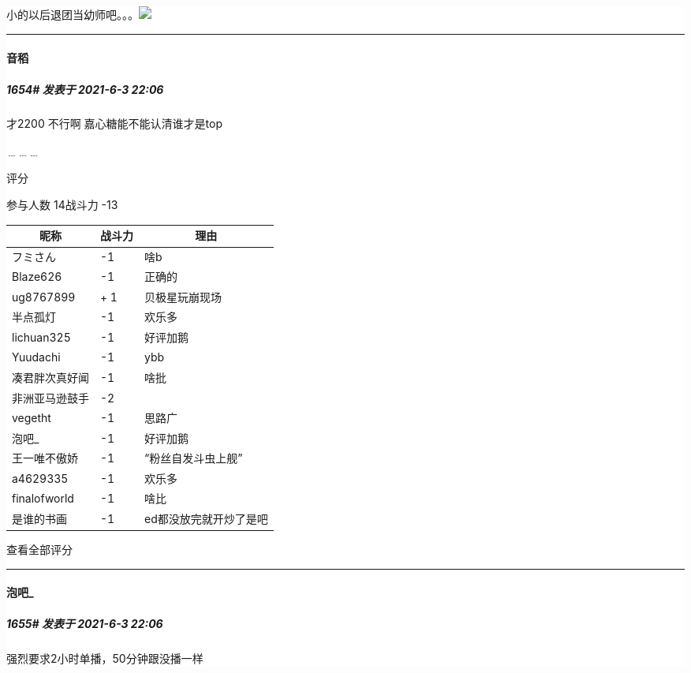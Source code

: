 
小的以后退团当幼师吧。。。<img src="https://static.saraba1st.com/image/smiley/face2017/009.gif" referrerpolicy="no-referrer">


-----

####  音稻  
##### 1654#       发表于 2021-6-3 22:06


才2200 不行啊 嘉心糖能不能认清谁才是top


﹍﹍﹍

评分


 参与人数 14战斗力 -13

|昵称|战斗力|理由|
|----|---|---|
| フミさん|-1|啥b|
| Blaze626|-1|正确的|
| ug8767899| + 1|贝极星玩崩现场|
| 半点孤灯|-1|欢乐多|
| lichuan325|-1|好评加鹅|
| Yuudachi|-1|ybb|
| 凑君胖次真好闻|-1|啥批|
| 非洲亚马逊鼓手|-2||
| vegetht|-1|思路广|
| 泡吧_|-1|好评加鹅|
| 王一唯不傲娇|-1|“粉丝自发斗虫上舰”|
| a4629335|-1|欢乐多|
| finalofworld|-1|啥比|
| 是谁的书画|-1|ed都没放完就开炒了是吧|


查看全部评分


-----

####  泡吧_  
##### 1655#       发表于 2021-6-3 22:06


强烈要求2小时单播，50分钟跟没播一样
